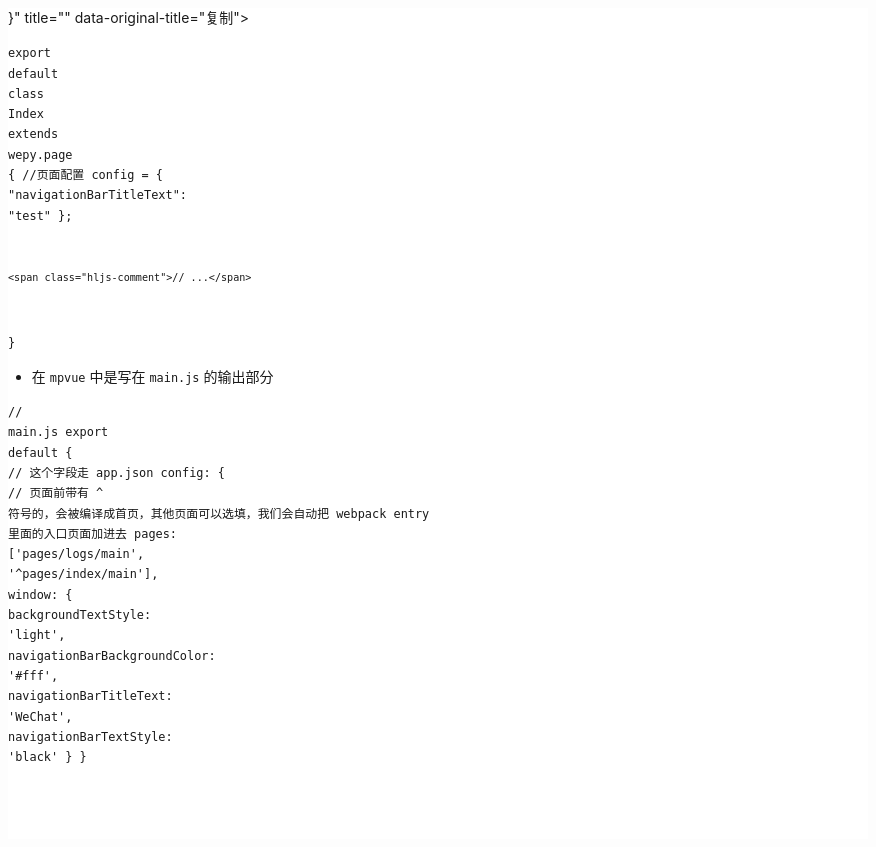 }" title="" data-original-title="&#x590D;&#x5236;"></span> <span type="button" class="saveToNote code-tool" data-toggle="tooltip" data-placement="top" title="" data-original-title="&#x653E;&#x8FDB;&#x7B14;&#x8BB0;"></span></div></div><pre class="javascript hljs"><code class="js"><span class="hljs-keyword">export</span> <span class="hljs-keyword">default</span> <span class="hljs-class"><span class="hljs-keyword">class</span> <span class="hljs-title">Index</span> <span class="hljs-keyword">extends</span> <span class="hljs-title">wepy</span>.<span class="hljs-title">page</span> </span>{
    <span class="hljs-comment">//&#x9875;&#x9762;&#x914D;&#x7F6E;</span>
    config = {
        <span class="hljs-string">&quot;navigationBarTitleText&quot;</span>: <span class="hljs-string">&quot;test&quot;</span>
    };

    <span class="hljs-comment">// ...</span>
}</code></pre><ul><li>&#x5728; <code>mpvue</code> &#x4E2D;&#x662F;&#x5199;&#x5728; <code>main.js</code> &#x7684;&#x8F93;&#x51FA;&#x90E8;&#x5206;</li></ul><div class="widget-codetool" style="display:none"><div class="widget-codetool--inner"><span class="selectCode code-tool" data-toggle="tooltip" data-placement="top" title="" data-original-title="&#x5168;&#x9009;"></span> <span type="button" class="copyCode code-tool" data-toggle="tooltip" data-placement="top" data-clipboard-text="// main.js
export default {
  // &#x8FD9;&#x4E2A;&#x5B57;&#x6BB5;&#x8D70; app.json
  config: {
    // &#x9875;&#x9762;&#x524D;&#x5E26;&#x6709; ^ &#x7B26;&#x53F7;&#x7684;&#xFF0C;&#x4F1A;&#x88AB;&#x7F16;&#x8BD1;&#x6210;&#x9996;&#x9875;&#xFF0C;&#x5176;&#x4ED6;&#x9875;&#x9762;&#x53EF;&#x4EE5;&#x9009;&#x586B;&#xFF0C;&#x6211;&#x4EEC;&#x4F1A;&#x81EA;&#x52A8;&#x628A; webpack entry &#x91CC;&#x9762;&#x7684;&#x5165;&#x53E3;&#x9875;&#x9762;&#x52A0;&#x8FDB;&#x53BB;
    pages: [&apos;pages/logs/main&apos;, &apos;^pages/index/main&apos;],
    window: {
      backgroundTextStyle: &apos;light&apos;,
      navigationBarBackgroundColor: &apos;#fff&apos;,
      navigationBarTitleText: &apos;WeChat&apos;,
      navigationBarTextStyle: &apos;black&apos;
    }
  }
}

// src/pages/logs/main.js
export default {
  config: {
    navigationBarTitleText: &apos;&#x67E5;&#x770B;&#x542F;&#x52A8;&#x65E5;&#x5FD7;&apos;
  }
}" title="" data-original-title="&#x590D;&#x5236;"></span> <span type="button" class="saveToNote code-tool" data-toggle="tooltip" data-placement="top" title="" data-original-title="&#x653E;&#x8FDB;&#x7B14;&#x8BB0;"></span></div></div><pre class="javascript hljs"><code class="js"><span class="hljs-comment">// main.js</span>
<span class="hljs-keyword">export</span> <span class="hljs-keyword">default</span> {
  <span class="hljs-comment">// &#x8FD9;&#x4E2A;&#x5B57;&#x6BB5;&#x8D70; app.json</span>
  config: {
    <span class="hljs-comment">// &#x9875;&#x9762;&#x524D;&#x5E26;&#x6709; ^ &#x7B26;&#x53F7;&#x7684;&#xFF0C;&#x4F1A;&#x88AB;&#x7F16;&#x8BD1;&#x6210;&#x9996;&#x9875;&#xFF0C;&#x5176;&#x4ED6;&#x9875;&#x9762;&#x53EF;&#x4EE5;&#x9009;&#x586B;&#xFF0C;&#x6211;&#x4EEC;&#x4F1A;&#x81EA;&#x52A8;&#x628A; webpack entry &#x91CC;&#x9762;&#x7684;&#x5165;&#x53E3;&#x9875;&#x9762;&#x52A0;&#x8FDB;&#x53BB;</span>
    pages: [<span class="hljs-string">&apos;pages/logs/main&apos;</span>, <span class="hljs-string">&apos;^pages/index/main&apos;</span>],
    <span class="hljs-attr">window</span>: {
      <span class="hljs-attr">backgroundTextStyle</span>: <span class="hljs-string">&apos;light&apos;</span>,
      <span class="hljs-attr">navigationBarBackgroundColor</span>: <span class="hljs-string">&apos;#fff&apos;</span>,
      <span class="hljs-attr">navigationBarTitleText</span>: <span class="hljs-string">&apos;WeChat&apos;</span>,
      <span class="hljs-attr">navigationBarTextStyle</span>: <span class="hljs-string">&apos;black&apos;</span>
    }
  }